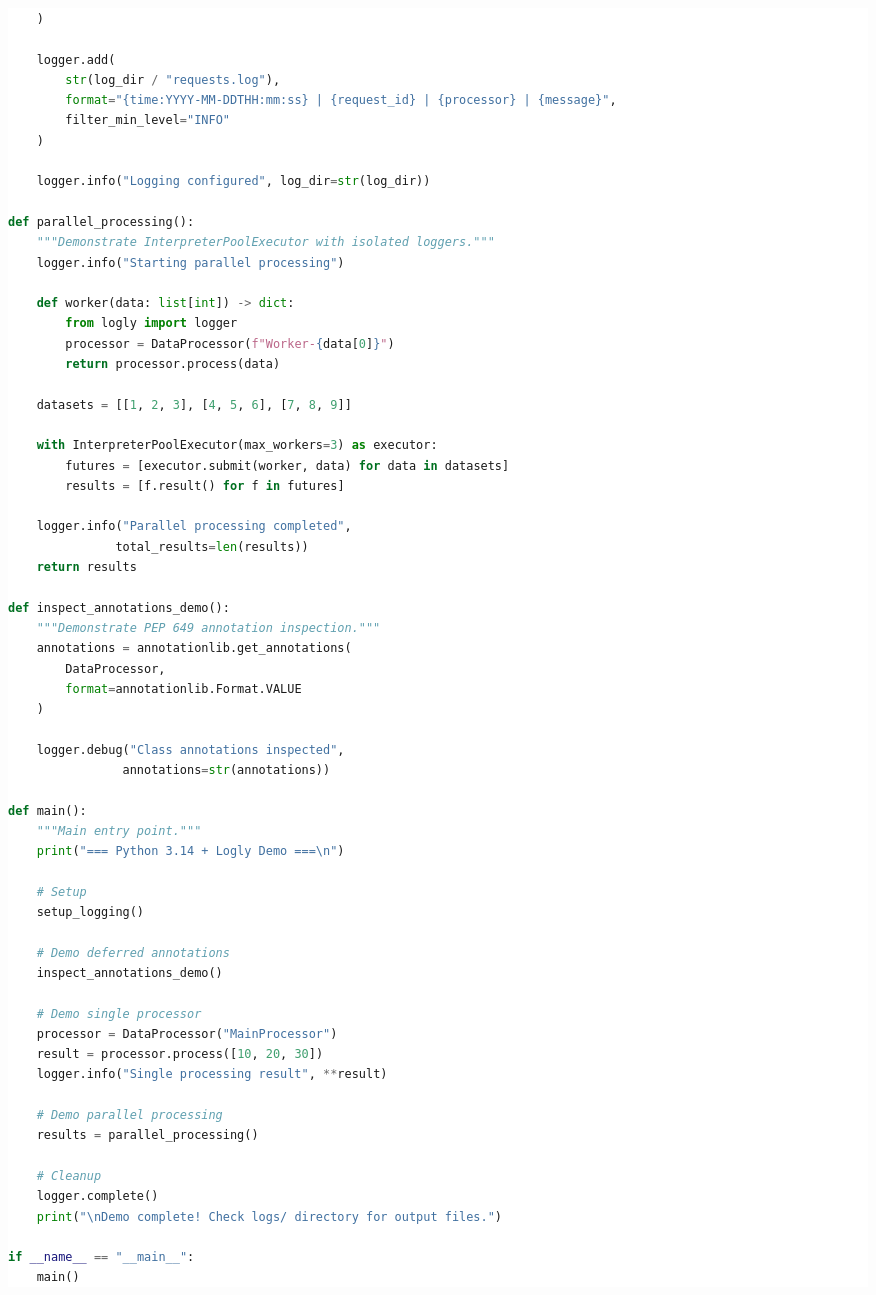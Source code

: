```python
    )
    
    logger.add(
        str(log_dir / "requests.log"),
        format="{time:YYYY-MM-DDTHH:mm:ss} | {request_id} | {processor} | {message}",
        filter_min_level="INFO"
    )
    
    logger.info("Logging configured", log_dir=str(log_dir))

def parallel_processing():
    """Demonstrate InterpreterPoolExecutor with isolated loggers."""
    logger.info("Starting parallel processing")
    
    def worker(data: list[int]) -> dict:
        from logly import logger
        processor = DataProcessor(f"Worker-{data[0]}")
        return processor.process(data)
    
    datasets = [[1, 2, 3], [4, 5, 6], [7, 8, 9]]
    
    with InterpreterPoolExecutor(max_workers=3) as executor:
        futures = [executor.submit(worker, data) for data in datasets]
        results = [f.result() for f in futures]
    
    logger.info("Parallel processing completed", 
               total_results=len(results))
    return results

def inspect_annotations_demo():
    """Demonstrate PEP 649 annotation inspection."""
    annotations = annotationlib.get_annotations(
        DataProcessor,
        format=annotationlib.Format.VALUE
    )
    
    logger.debug("Class annotations inspected",
                annotations=str(annotations))

def main():
    """Main entry point."""
    print("=== Python 3.14 + Logly Demo ===\n")
    
    # Setup
    setup_logging()
    
    # Demo deferred annotations
    inspect_annotations_demo()
    
    # Demo single processor
    processor = DataProcessor("MainProcessor")
    result = processor.process([10, 20, 30])
    logger.info("Single processing result", **result)
    
    # Demo parallel processing
    results = parallel_processing()
    
    # Cleanup
    logger.complete()
    print("\nDemo complete! Check logs/ directory for output files.")

if __name__ == "__main__":
    main()
```